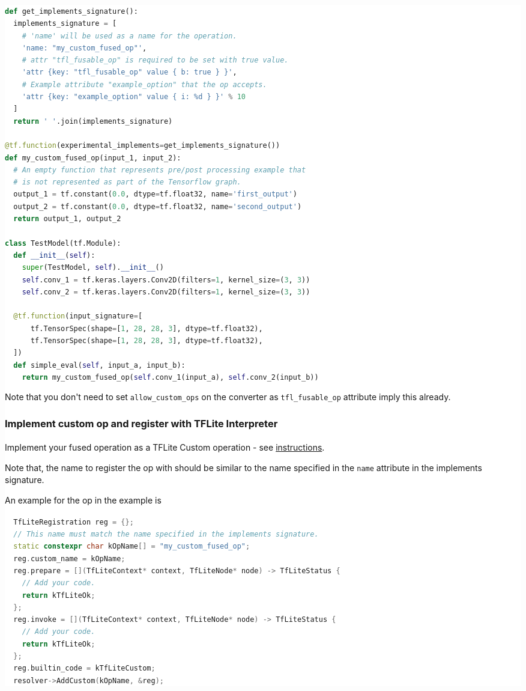 ```python
def get_implements_signature():
  implements_signature = [
    # 'name' will be used as a name for the operation.
    'name: "my_custom_fused_op"',
    # attr "tfl_fusable_op" is required to be set with true value.
    'attr {key: "tfl_fusable_op" value { b: true } }',
    # Example attribute "example_option" that the op accepts.
    'attr {key: "example_option" value { i: %d } }' % 10
  ]
  return ' '.join(implements_signature)

@tf.function(experimental_implements=get_implements_signature())
def my_custom_fused_op(input_1, input_2):
  # An empty function that represents pre/post processing example that
  # is not represented as part of the Tensorflow graph.
  output_1 = tf.constant(0.0, dtype=tf.float32, name='first_output')
  output_2 = tf.constant(0.0, dtype=tf.float32, name='second_output')
  return output_1, output_2

class TestModel(tf.Module):
  def __init__(self):
    super(TestModel, self).__init__()
    self.conv_1 = tf.keras.layers.Conv2D(filters=1, kernel_size=(3, 3))
    self.conv_2 = tf.keras.layers.Conv2D(filters=1, kernel_size=(3, 3))

  @tf.function(input_signature=[
      tf.TensorSpec(shape=[1, 28, 28, 3], dtype=tf.float32),
      tf.TensorSpec(shape=[1, 28, 28, 3], dtype=tf.float32),
  ])
  def simple_eval(self, input_a, input_b):
    return my_custom_fused_op(self.conv_1(input_a), self.conv_2(input_b))
```

Note that you don't need to set `allow_custom_ops` on the converter as
`tfl_fusable_op` attribute imply this already.

### Implement custom op and register with TFLite Interpreter

Implement your fused operation as a TFLite Custom operation - see
[instructions](https://www.machina.org/lite/guide/ops_custom).

Note that, the name to register the op with should be similar to the name
specified in the `name` attribute in the implements signature.

An example for the op in the example is

```c++
  TfLiteRegistration reg = {};
  // This name must match the name specified in the implements signature.
  static constexpr char kOpName[] = "my_custom_fused_op";
  reg.custom_name = kOpName;
  reg.prepare = [](TfLiteContext* context, TfLiteNode* node) -> TfLiteStatus {
    // Add your code.
    return kTfLiteOk;
  };
  reg.invoke = [](TfLiteContext* context, TfLiteNode* node) -> TfLiteStatus {
    // Add your code.
    return kTfLiteOk;
  };
  reg.builtin_code = kTfLiteCustom;
  resolver->AddCustom(kOpName, &reg);
```
